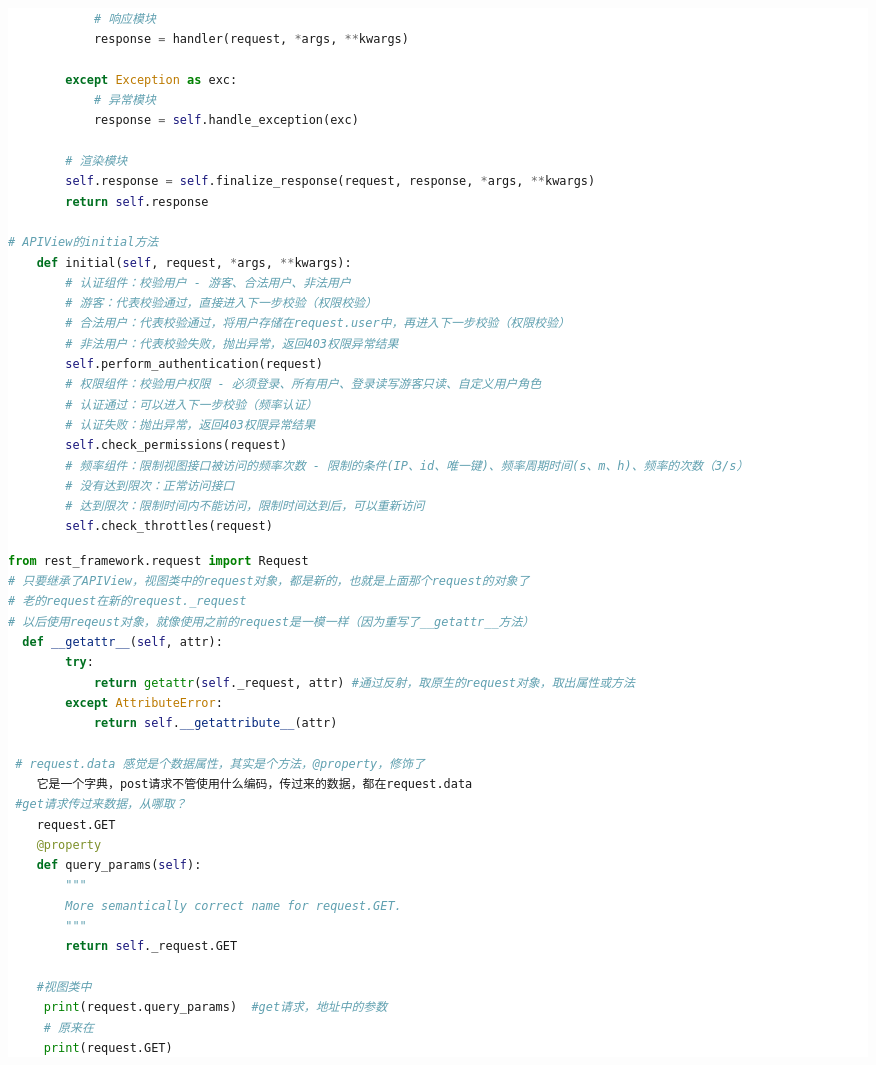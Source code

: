 ```python
            # 响应模块
            response = handler(request, *args, **kwargs)

        except Exception as exc:
            # 异常模块
            response = self.handle_exception(exc)

        # 渲染模块
        self.response = self.finalize_response(request, response, *args, **kwargs)
        return self.response
   
# APIView的initial方法
 	def initial(self, request, *args, **kwargs):
        # 认证组件：校验用户 - 游客、合法用户、非法用户
        # 游客：代表校验通过，直接进入下一步校验（权限校验）
        # 合法用户：代表校验通过，将用户存储在request.user中，再进入下一步校验（权限校验）
        # 非法用户：代表校验失败，抛出异常，返回403权限异常结果
        self.perform_authentication(request)
        # 权限组件：校验用户权限 - 必须登录、所有用户、登录读写游客只读、自定义用户角色
        # 认证通过：可以进入下一步校验（频率认证）
        # 认证失败：抛出异常，返回403权限异常结果
        self.check_permissions(request)
        # 频率组件：限制视图接口被访问的频率次数 - 限制的条件(IP、id、唯一键)、频率周期时间(s、m、h)、频率的次数（3/s）
        # 没有达到限次：正常访问接口
        # 达到限次：限制时间内不能访问，限制时间达到后，可以重新访问
        self.check_throttles(request)
```



```python
from rest_framework.request import Request
# 只要继承了APIView，视图类中的request对象，都是新的，也就是上面那个request的对象了
# 老的request在新的request._request
# 以后使用reqeust对象，就像使用之前的request是一模一样（因为重写了__getattr__方法）
  def __getattr__(self, attr):
        try:
            return getattr(self._request, attr) #通过反射，取原生的request对象，取出属性或方法
        except AttributeError:
            return self.__getattribute__(attr)

 # request.data 感觉是个数据属性，其实是个方法，@property，修饰了
	它是一个字典，post请求不管使用什么编码，传过来的数据，都在request.data
 #get请求传过来数据，从哪取？
	request.GET
    @property
    def query_params(self):
        """
        More semantically correct name for request.GET.
        """
        return self._request.GET
    
    #视图类中
     print(request.query_params)  #get请求，地址中的参数
     # 原来在
     print(request.GET)

```
